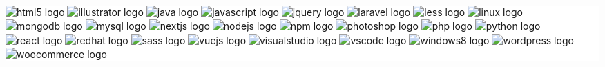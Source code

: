   <img src="https://cdn.jsdelivr.net/gh/devicons/devicon/icons/html5/html5-original.svg" height="40" width="60" alt="html5 logo"  />
  <img src="https://cdn.jsdelivr.net/gh/devicons/devicon/icons/illustrator/illustrator-plain.svg" height="40" width="60" alt="illustrator logo"  />
  <img src="https://cdn.jsdelivr.net/gh/devicons/devicon/icons/java/java-original.svg" height="40" width="60" alt="java logo"  />
  <img src="https://cdn.jsdelivr.net/gh/devicons/devicon/icons/javascript/javascript-original.svg" height="40" width="60" alt="javascript logo"  />
  <img src="https://cdn.jsdelivr.net/gh/devicons/devicon/icons/jquery/jquery-original.svg" height="40" width="60" alt="jquery logo"  />
  <img src="https://cdn.jsdelivr.net/gh/devicons/devicon/icons/laravel/laravel-plain.svg" height="40" width="60" alt="laravel logo"  />
  <img src="https://cdn.jsdelivr.net/gh/devicons/devicon/icons/less/less-plain-wordmark.svg" height="40" width="60" alt="less logo"  />
  <img src="https://cdn.jsdelivr.net/gh/devicons/devicon/icons/linux/linux-original.svg" height="40" width="60" alt="linux logo"  />
  <img src="https://cdn.jsdelivr.net/gh/devicons/devicon/icons/mongodb/mongodb-original.svg" height="40" width="60" alt="mongodb logo"  />
  <img src="https://cdn.jsdelivr.net/gh/devicons/devicon/icons/mysql/mysql-original.svg" height="40" width="60" alt="mysql logo"  />
  <img src="https://cdn.jsdelivr.net/gh/devicons/devicon/icons/nextjs/nextjs-original.svg" height="40" width="60" alt="nextjs logo"  />
  <img src="https://cdn.jsdelivr.net/gh/devicons/devicon/icons/nodejs/nodejs-original.svg" height="40" width="60" alt="nodejs logo"  />
  <img src="https://cdn.jsdelivr.net/gh/devicons/devicon/icons/npm/npm-original-wordmark.svg" height="40" width="60" alt="npm logo"  />
  <img src="https://cdn.jsdelivr.net/gh/devicons/devicon/icons/photoshop/photoshop-plain.svg" height="40" width="60" alt="photoshop logo"  />
  <img src="https://cdn.jsdelivr.net/gh/devicons/devicon/icons/php/php-original.svg" height="40" width="60" alt="php logo"  />
  <img src="https://cdn.jsdelivr.net/gh/devicons/devicon/icons/python/python-original.svg" height="40" width="60" alt="python logo"  />
  <img src="https://cdn.jsdelivr.net/gh/devicons/devicon/icons/react/react-original.svg" height="40" width="60" alt="react logo"  />
  <img src="https://cdn.jsdelivr.net/gh/devicons/devicon/icons/redhat/redhat-original.svg" height="40" width="60" alt="redhat logo"  />
  <img src="https://cdn.jsdelivr.net/gh/devicons/devicon/icons/sass/sass-original.svg" height="40" width="60" alt="sass logo"  />
  <img src="https://cdn.jsdelivr.net/gh/devicons/devicon/icons/vuejs/vuejs-original.svg" height="40" width="60" alt="vuejs logo"  />
  <img src="https://cdn.jsdelivr.net/gh/devicons/devicon/icons/visualstudio/visualstudio-plain.svg" height="40" width="60" alt="visualstudio logo"  />
  <img src="https://cdn.jsdelivr.net/gh/devicons/devicon/icons/vscode/vscode-original.svg" height="40" width="60" alt="vscode logo"  />
  <img src="https://cdn.jsdelivr.net/gh/devicons/devicon/icons/windows8/windows8-original.svg" height="40" width="60" alt="windows8 logo"  />
  <img src="https://cdn.jsdelivr.net/gh/devicons/devicon/icons/wordpress/wordpress-original.svg" height="40" width="60" alt="wordpress logo"  />
  <img src="https://cdn.jsdelivr.net/gh/devicons/devicon/icons/woocommerce/woocommerce-original.svg" height="40" width="60" alt="woocommerce logo"  />
</div>

###
